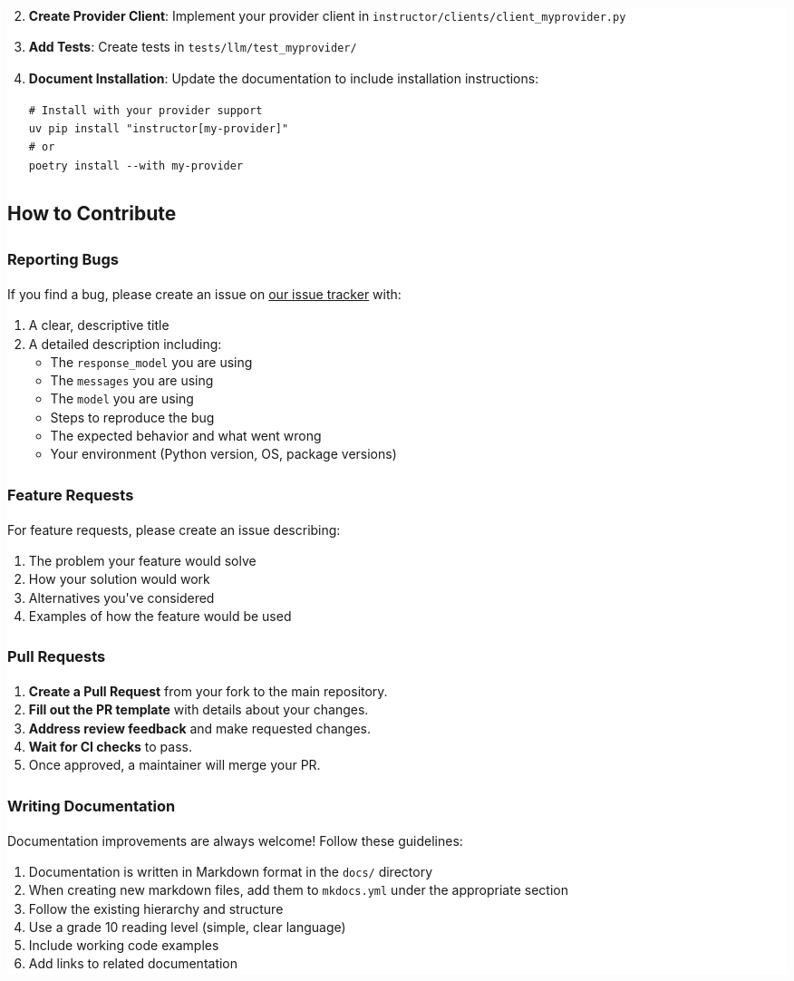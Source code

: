 2. **Create Provider Client**: Implement your provider client in `instructor/clients/client_myprovider.py`

3. **Add Tests**: Create tests in `tests/llm/test_myprovider/`

4. **Document Installation**: Update the documentation to include installation instructions:
   ```
   # Install with your provider support
   uv pip install "instructor[my-provider]"
   # or
   poetry install --with my-provider
   ```

## How to Contribute

### Reporting Bugs

If you find a bug, please create an issue on [our issue tracker](https://github.com/instructor-ai/instructor/issues) with:

1. A clear, descriptive title
2. A detailed description including:
   - The `response_model` you are using
   - The `messages` you are using
   - The `model` you are using
   - Steps to reproduce the bug
   - The expected behavior and what went wrong
   - Your environment (Python version, OS, package versions)

### Feature Requests

For feature requests, please create an issue describing:

1. The problem your feature would solve
2. How your solution would work
3. Alternatives you've considered
4. Examples of how the feature would be used

### Pull Requests

1. **Create a Pull Request** from your fork to the main repository.
2. **Fill out the PR template** with details about your changes.
3. **Address review feedback** and make requested changes.
4. **Wait for CI checks** to pass.
5. Once approved, a maintainer will merge your PR.

### Writing Documentation

Documentation improvements are always welcome! Follow these guidelines:

1. Documentation is written in Markdown format in the `docs/` directory
2. When creating new markdown files, add them to `mkdocs.yml` under the appropriate section
3. Follow the existing hierarchy and structure
4. Use a grade 10 reading level (simple, clear language)
5. Include working code examples
6. Add links to related documentation
